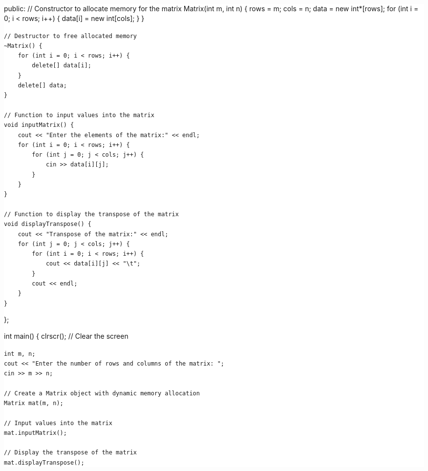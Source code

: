 public:
    // Constructor to allocate memory for the matrix
    Matrix(int m, int n) {
        rows = m;
        cols = n;
        data = new int*[rows];
	for (int i = 0; i < rows; i++) {
            data[i] = new int[cols];
        }
    }

    // Destructor to free allocated memory
    ~Matrix() {
        for (int i = 0; i < rows; i++) {
            delete[] data[i];
        }
        delete[] data;
    }

    // Function to input values into the matrix
    void inputMatrix() {
        cout << "Enter the elements of the matrix:" << endl;
        for (int i = 0; i < rows; i++) {
            for (int j = 0; j < cols; j++) {
                cin >> data[i][j];
            }
        }
    }

    // Function to display the transpose of the matrix
    void displayTranspose() {
        cout << "Transpose of the matrix:" << endl;
        for (int j = 0; j < cols; j++) {
            for (int i = 0; i < rows; i++) {
                cout << data[i][j] << "\t";
            }
            cout << endl;
        }
    }
};

int main() {
    clrscr(); // Clear the screen

    int m, n;
    cout << "Enter the number of rows and columns of the matrix: ";
    cin >> m >> n;

    // Create a Matrix object with dynamic memory allocation
    Matrix mat(m, n);

    // Input values into the matrix
    mat.inputMatrix();

    // Display the transpose of the matrix
    mat.displayTranspose();
